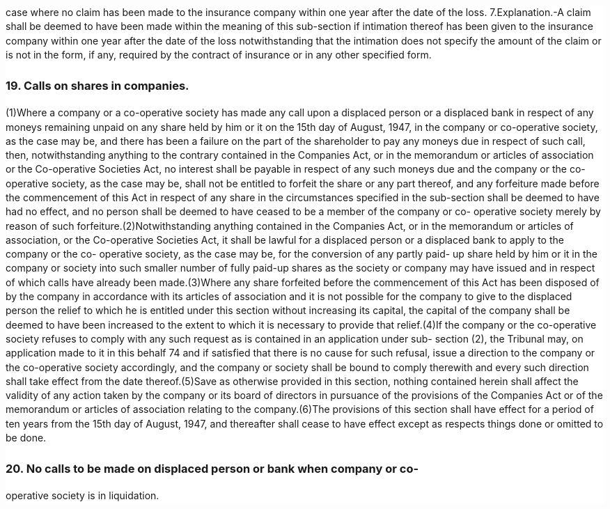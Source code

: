 case where no claim has been made to the insurance company within one year
after the date of the loss. 7.Explanation.-A claim shall be deemed to have
been made within the meaning of this sub-section if intimation thereof has
been given to the insurance company within one year after the date of the loss
notwithstanding that the intimation does not specify the amount of the claim
or is not in the form, if any, required by the contract of insurance or in any
other specified form.

### 19. Calls on shares in companies.

(1)Where a company or a co-operative society has made any call upon a
displaced person or a displaced bank in respect of any moneys remaining unpaid
on any share held by him or it on the 15th day of August, 1947, in the company
or co-operative society, as the case may be, and there has been a failure on
the part of the shareholder to pay any moneys due in respect of such call,
then, notwithstanding anything to the contrary contained in the Companies Act,
or in the memorandum or articles of association or the Co-operative Societies
Act, no interest shall be payable in respect of any such moneys due and the
company or the co-operative society, as the case may be, shall not be entitled
to forfeit the share or any part thereof, and any forfeiture made before the
commencement of this Act in respect of any share in the circumstances
specified in the sub-section shall be deemed to have had no effect, and no
person shall be deemed to have ceased to be a member of the company or co-
operative society merely by reason of such forfeiture.(2)Notwithstanding
anything contained in the Companies Act, or in the memorandum or articles of
association, or the Co-operative Societies Act, it shall be lawful for a
displaced person or a displaced bank to apply to the company or the co-
operative society, as the case may be, for the conversion of any partly paid-
up share held by him or it in the company or society into such smaller number
of fully paid-up shares as the society or company may have issued and in
respect of which calls have already been made.(3)Where any share forfeited
before the commencement of this Act has been disposed of by the company in
accordance with its articles of association and it is not possible for the
company to give to the displaced person the relief to which he is entitled
under this section without increasing its capital, the capital of the company
shall be deemed to have been increased to the extent to which it is necessary
to provide that relief.(4)If the company or the co-operative society refuses
to comply with any such request as is contained in an application under sub-
section (2), the Tribunal may, on application made to it in this behalf 74 and
if satisfied that there is no cause for such refusal, issue a direction to the
company or the co-operative society accordingly, and the company or society
shall be bound to comply therewith and every such direction shall take effect
from the date thereof.(5)Save as otherwise provided in this section, nothing
contained herein shall affect the validity of any action taken by the company
or its board of directors in pursuance of the provisions of the Companies Act
or of the memorandum or articles of association relating to the company.(6)The
provisions of this section shall have effect for a period of ten years from
the 15th day of August, 1947, and thereafter shall cease to have effect except
as respects things done or omitted to be done.

### 20. No calls to be made on displaced person or bank when company or co-
operative society is in liquidation.
